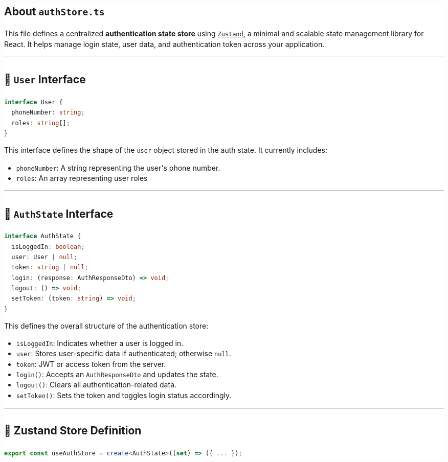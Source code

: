 ## About `authStore.ts`

This file defines a centralized **authentication state store** using [`Zustand`](https://github.com/pmndrs/zustand), a minimal and scalable state management library for React. It helps manage login state, user data, and authentication token across your application.
    
---

## 🔹 `User` Interface

```ts
interface User {
  phoneNumber: string;
  roles: string[];
}
```

This interface defines the shape of the `user` object stored in the auth state. It currently includes:
- `phoneNumber`: A string representing the user's phone number.
- `roles`: An array representing user roles
    
---

## 🔹 `AuthState` Interface

```ts
interface AuthState {
  isLoggedIn: boolean;
  user: User | null;
  token: string | null;
  login: (response: AuthResponseDto) => void;
  logout: () => void;
  setToken: (token: string) => void;
}
```

This defines the overall structure of the authentication store:

- `isLoggedIn`: Indicates whether a user is logged in.
- `user`: Stores user-specific data if authenticated; otherwise `null`.
- `token`: JWT or access token from the server.
- `login()`: Accepts an `AuthResponseDto` and updates the state.
- `logout()`: Clears all authentication-related data.    
- `setToken()`: Sets the token and toggles login status accordingly.


---

## 🔹 Zustand Store Definition

```ts
export const useAuthStore = create<AuthState>((set) => ({ ... });
```

